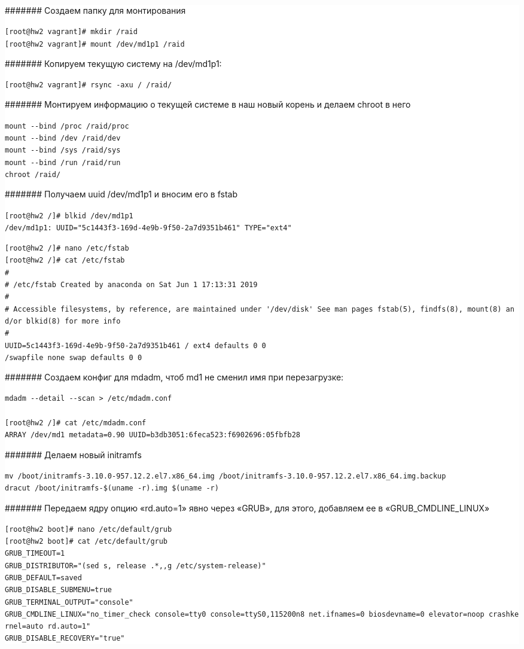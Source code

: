 ####### Создаем папку для монтирования
```
[root@hw2 vagrant]# mkdir /raid
[root@hw2 vagrant]# mount /dev/md1p1 /raid
```

####### Копируем текущую систему на /dev/md1p1:
```
[root@hw2 vagrant]# rsync -axu / /raid/
```

####### Монтируем информацию о текущей системе в наш новый корень и делаем chroot в него
```
mount --bind /proc /raid/proc
mount --bind /dev /raid/dev
mount --bind /sys /raid/sys
mount --bind /run /raid/run
chroot /raid/
```

####### Получаем uuid /dev/md1p1 и вносим его в fstab
```
[root@hw2 /]# blkid /dev/md1p1
/dev/md1p1: UUID="5c1443f3-169d-4e9b-9f50-2a7d9351b461" TYPE="ext4"
```

```
[root@hw2 /]# nano /etc/fstab
[root@hw2 /]# cat /etc/fstab
#
# /etc/fstab Created by anaconda on Sat Jun 1 17:13:31 2019
#
# Accessible filesystems, by reference, are maintained under '/dev/disk' See man pages fstab(5), findfs(8), mount(8) and/or blkid(8) for more info
#
UUID=5c1443f3-169d-4e9b-9f50-2a7d9351b461 / ext4 defaults 0 0
/swapfile none swap defaults 0 0
```

####### Создаем конфиг для mdadm, чтоб md1 не сменил имя при перезагрузке:
```
mdadm --detail --scan > /etc/mdadm.conf 

[root@hw2 /]# cat /etc/mdadm.conf
ARRAY /dev/md1 metadata=0.90 UUID=b3db3051:6feca523:f6902696:05fbfb28
```

####### Делаем новый initramfs
```
mv /boot/initramfs-3.10.0-957.12.2.el7.x86_64.img /boot/initramfs-3.10.0-957.12.2.el7.x86_64.img.backup
dracut /boot/initramfs-$(uname -r).img $(uname -r)
```

####### Передаем ядру опцию «rd.auto=1» явно через «GRUB», для этого, добавляем ее в «GRUB_CMDLINE_LINUX»
```
[root@hw2 boot]# nano /etc/default/grub
[root@hw2 boot]# cat /etc/default/grub
GRUB_TIMEOUT=1
GRUB_DISTRIBUTOR="(sed s, release .*,,g /etc/system-release)"
GRUB_DEFAULT=saved
GRUB_DISABLE_SUBMENU=true
GRUB_TERMINAL_OUTPUT="console"
GRUB_CMDLINE_LINUX="no_timer_check console=tty0 console=ttyS0,115200n8 net.ifnames=0 biosdevname=0 elevator=noop crashkernel=auto rd.auto=1"
GRUB_DISABLE_RECOVERY="true"
```
